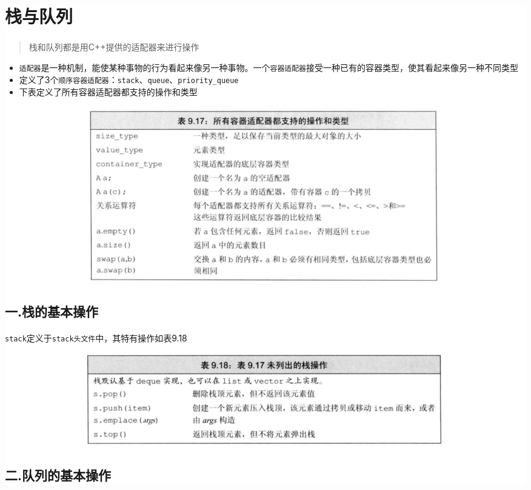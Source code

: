 # 栈与队列

> 栈和队列都是用C++提供的适配器来进行操作

- `适配器`是一种机制，能使某种事物的行为看起来像另一种事物。一个`容器适配器`接受一种已有的容器类型，使其看起来像另一种不同类型
- 定义了3个`顺序容器适配器`：`stack`、`queue`、`priority_queue`
- 下表定义了所有容器适配器都支持的操作和类型

<div align  =  center><img src="../images/Stack&Queue1.png" width="600px" /></div>

## 一.栈的基本操作

`stack`定义于`stack头文件`中，其特有操作如表9.18

<div align  =  center><img src="../images/Stack&Queue2.png" width="600px" /></div>

## 二.队列的基本操作
